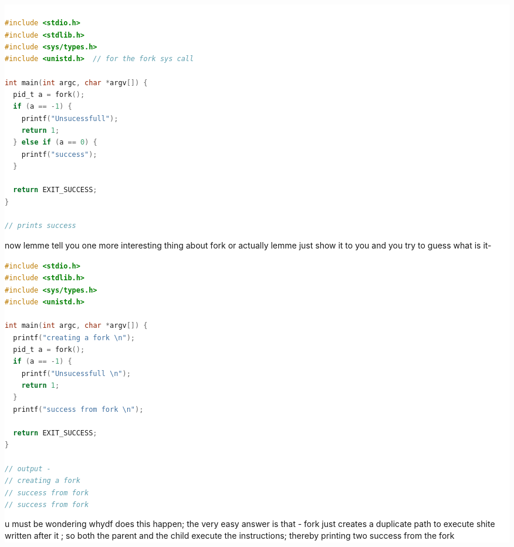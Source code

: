 ```c

#include <stdio.h>
#include <stdlib.h>
#include <sys/types.h>
#include <unistd.h>  // for the fork sys call

int main(int argc, char *argv[]) {
  pid_t a = fork();
  if (a == -1) {
    printf("Unsucessfull");
    return 1;
  } else if (a == 0) {
    printf("success");
  }

  return EXIT_SUCCESS;
}

// prints success

```

now lemme tell you one more interesting thing about fork or actually lemme just show it to you and you try to guess what is it-

```c
#include <stdio.h>
#include <stdlib.h>
#include <sys/types.h>
#include <unistd.h>

int main(int argc, char *argv[]) {
  printf("creating a fork \n");
  pid_t a = fork();
  if (a == -1) {
    printf("Unsucessfull \n");
    return 1;
  }
  printf("success from fork \n");

  return EXIT_SUCCESS;
}

// output -
// creating a fork
// success from fork
// success from fork

```

u must be wondering whydf does this happen; the very easy answer is that - fork just creates a duplicate path to execute shite written after it ; so both the parent and the child execute the instructions; thereby printing two success from the fork

